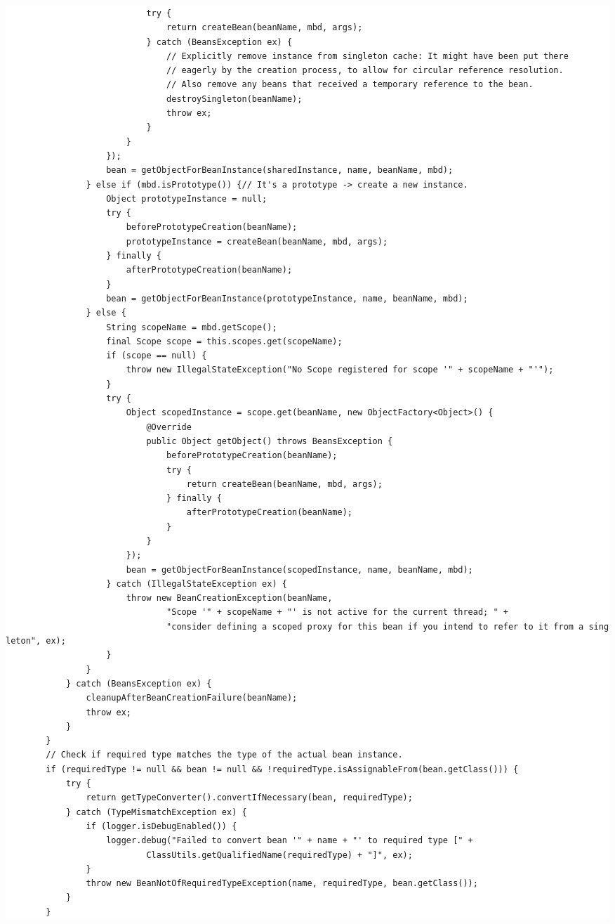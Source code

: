                                 try {
                                    return createBean(beanName, mbd, args);
                                } catch (BeansException ex) {
                                    // Explicitly remove instance from singleton cache: It might have been put there
                                    // eagerly by the creation process, to allow for circular reference resolution.
                                    // Also remove any beans that received a temporary reference to the bean.
                                    destroySingleton(beanName);
                                    throw ex;
                                }
                            }
                        });
                        bean = getObjectForBeanInstance(sharedInstance, name, beanName, mbd);
                    } else if (mbd.isPrototype()) {// It's a prototype -> create a new instance.
                        Object prototypeInstance = null;
                        try {
                            beforePrototypeCreation(beanName);
                            prototypeInstance = createBean(beanName, mbd, args);
                        } finally {
                            afterPrototypeCreation(beanName);
                        }
                        bean = getObjectForBeanInstance(prototypeInstance, name, beanName, mbd);
                    } else {
                        String scopeName = mbd.getScope();
                        final Scope scope = this.scopes.get(scopeName);
                        if (scope == null) {
                            throw new IllegalStateException("No Scope registered for scope '" + scopeName + "'");
                        }
                        try {
                            Object scopedInstance = scope.get(beanName, new ObjectFactory<Object>() {
                                @Override
                                public Object getObject() throws BeansException {
                                    beforePrototypeCreation(beanName);
                                    try {
                                        return createBean(beanName, mbd, args);
                                    } finally {
                                        afterPrototypeCreation(beanName);
                                    }
                                }
                            });
                            bean = getObjectForBeanInstance(scopedInstance, name, beanName, mbd);
                        } catch (IllegalStateException ex) {
                            throw new BeanCreationException(beanName,
                                    "Scope '" + scopeName + "' is not active for the current thread; " +
                                    "consider defining a scoped proxy for this bean if you intend to refer to it from a singleton", ex);
                        }
                    }
                } catch (BeansException ex) {
                    cleanupAfterBeanCreationFailure(beanName);
                    throw ex;
                }
            }
            // Check if required type matches the type of the actual bean instance.
            if (requiredType != null && bean != null && !requiredType.isAssignableFrom(bean.getClass())) {
                try {
                    return getTypeConverter().convertIfNecessary(bean, requiredType);
                } catch (TypeMismatchException ex) {
                    if (logger.isDebugEnabled()) {
                        logger.debug("Failed to convert bean '" + name + "' to required type [" +
                                ClassUtils.getQualifiedName(requiredType) + "]", ex);
                    }
                    throw new BeanNotOfRequiredTypeException(name, requiredType, bean.getClass());
                }
            }